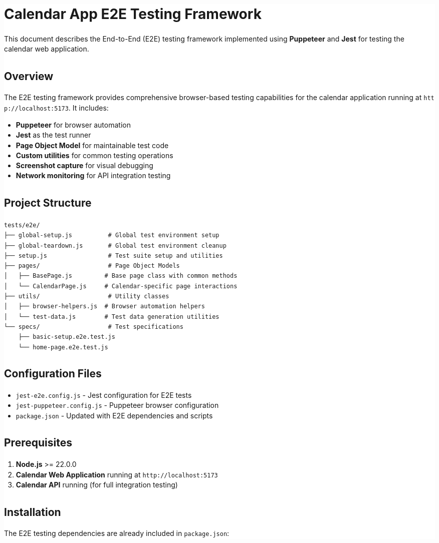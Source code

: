 # Calendar App E2E Testing Framework

This document describes the End-to-End (E2E) testing framework implemented using **Puppeteer** and **Jest** for testing the calendar web application.

## Overview

The E2E testing framework provides comprehensive browser-based testing capabilities for the calendar application running at `http://localhost:5173`. It includes:

- **Puppeteer** for browser automation
- **Jest** as the test runner
- **Page Object Model** for maintainable test code
- **Custom utilities** for common testing operations
- **Screenshot capture** for visual debugging
- **Network monitoring** for API integration testing

## Project Structure

```
tests/e2e/
├── global-setup.js          # Global test environment setup
├── global-teardown.js       # Global test environment cleanup
├── setup.js                 # Test suite setup and utilities
├── pages/                   # Page Object Models
│   ├── BasePage.js         # Base page class with common methods
│   └── CalendarPage.js     # Calendar-specific page interactions
├── utils/                   # Utility classes
│   ├── browser-helpers.js  # Browser automation helpers
│   └── test-data.js        # Test data generation utilities
└── specs/                   # Test specifications
    ├── basic-setup.e2e.test.js
    └── home-page.e2e.test.js
```

## Configuration Files

- `jest-e2e.config.js` - Jest configuration for E2E tests
- `jest-puppeteer.config.js` - Puppeteer browser configuration
- `package.json` - Updated with E2E dependencies and scripts

## Prerequisites

1. **Node.js** >= 22.0.0
2. **Calendar Web Application** running at `http://localhost:5173`
3. **Calendar API** running (for full integration testing)

## Installation

The E2E testing dependencies are already included in `package.json`:
